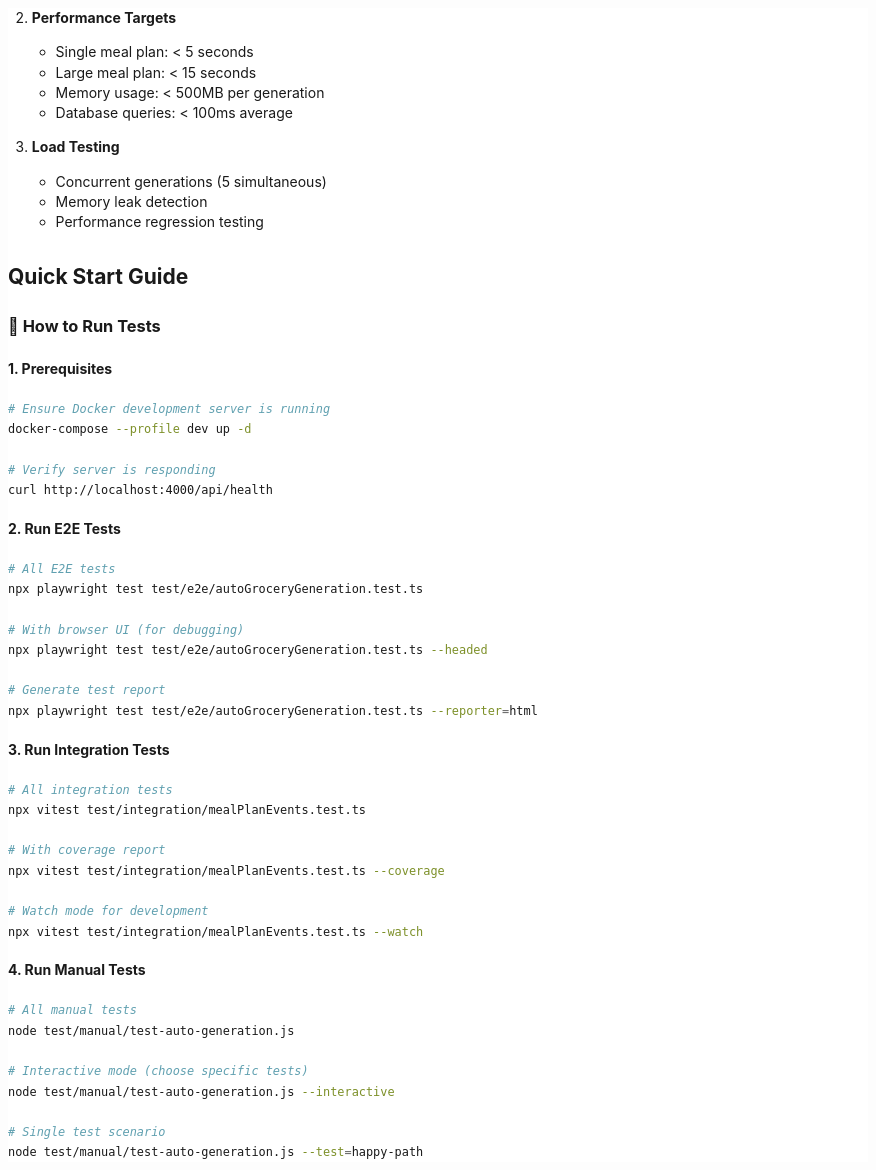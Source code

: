 2. **Performance Targets**
   - Single meal plan: < 5 seconds
   - Large meal plan: < 15 seconds
   - Memory usage: < 500MB per generation
   - Database queries: < 100ms average

3. **Load Testing**
   - Concurrent generations (5 simultaneous)
   - Memory leak detection
   - Performance regression testing

## Quick Start Guide

### 🚀 **How to Run Tests**

#### 1. Prerequisites
```bash
# Ensure Docker development server is running
docker-compose --profile dev up -d

# Verify server is responding
curl http://localhost:4000/api/health
```

#### 2. Run E2E Tests
```bash
# All E2E tests
npx playwright test test/e2e/autoGroceryGeneration.test.ts

# With browser UI (for debugging)
npx playwright test test/e2e/autoGroceryGeneration.test.ts --headed

# Generate test report
npx playwright test test/e2e/autoGroceryGeneration.test.ts --reporter=html
```

#### 3. Run Integration Tests
```bash
# All integration tests
npx vitest test/integration/mealPlanEvents.test.ts

# With coverage report
npx vitest test/integration/mealPlanEvents.test.ts --coverage

# Watch mode for development
npx vitest test/integration/mealPlanEvents.test.ts --watch
```

#### 4. Run Manual Tests
```bash
# All manual tests
node test/manual/test-auto-generation.js

# Interactive mode (choose specific tests)
node test/manual/test-auto-generation.js --interactive

# Single test scenario
node test/manual/test-auto-generation.js --test=happy-path
```
